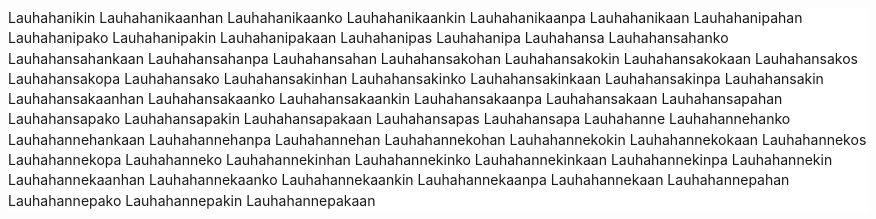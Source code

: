 Lauhahanikin
Lauhahanikaanhan
Lauhahanikaanko
Lauhahanikaankin
Lauhahanikaanpa
Lauhahanikaan
Lauhahanipahan
Lauhahanipako
Lauhahanipakin
Lauhahanipakaan
Lauhahanipas
Lauhahanipa
Lauhahansa
Lauhahansahanko
Lauhahansahankaan
Lauhahansahanpa
Lauhahansahan
Lauhahansakohan
Lauhahansakokin
Lauhahansakokaan
Lauhahansakos
Lauhahansakopa
Lauhahansako
Lauhahansakinhan
Lauhahansakinko
Lauhahansakinkaan
Lauhahansakinpa
Lauhahansakin
Lauhahansakaanhan
Lauhahansakaanko
Lauhahansakaankin
Lauhahansakaanpa
Lauhahansakaan
Lauhahansapahan
Lauhahansapako
Lauhahansapakin
Lauhahansapakaan
Lauhahansapas
Lauhahansapa
Lauhahanne
Lauhahannehanko
Lauhahannehankaan
Lauhahannehanpa
Lauhahannehan
Lauhahannekohan
Lauhahannekokin
Lauhahannekokaan
Lauhahannekos
Lauhahannekopa
Lauhahanneko
Lauhahannekinhan
Lauhahannekinko
Lauhahannekinkaan
Lauhahannekinpa
Lauhahannekin
Lauhahannekaanhan
Lauhahannekaanko
Lauhahannekaankin
Lauhahannekaanpa
Lauhahannekaan
Lauhahannepahan
Lauhahannepako
Lauhahannepakin
Lauhahannepakaan